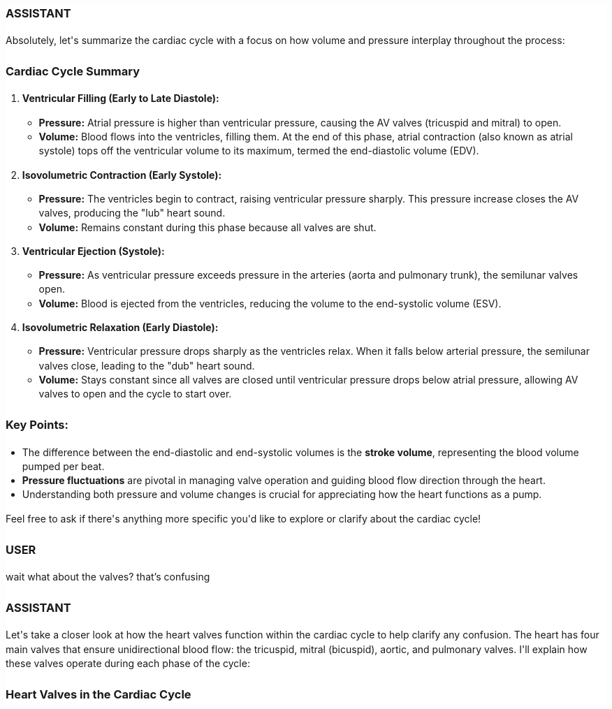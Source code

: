 ### ASSISTANT
Absolutely, let's summarize the cardiac cycle with a focus on how volume and pressure interplay throughout the process:

### Cardiac Cycle Summary

1. **Ventricular Filling (Early to Late Diastole):**
   - **Pressure:** Atrial pressure is higher than ventricular pressure, causing the AV valves (tricuspid and mitral) to open.
   - **Volume:** Blood flows into the ventricles, filling them. At the end of this phase, atrial contraction (also known as atrial systole) tops off the ventricular volume to its maximum, termed the end-diastolic volume (EDV).

2. **Isovolumetric Contraction (Early Systole):**
   - **Pressure:** The ventricles begin to contract, raising ventricular pressure sharply. This pressure increase closes the AV valves, producing the "lub" heart sound.
   - **Volume:** Remains constant during this phase because all valves are shut.

3. **Ventricular Ejection (Systole):**
   - **Pressure:** As ventricular pressure exceeds pressure in the arteries (aorta and pulmonary trunk), the semilunar valves open.
   - **Volume:** Blood is ejected from the ventricles, reducing the volume to the end-systolic volume (ESV).

4. **Isovolumetric Relaxation (Early Diastole):**
   - **Pressure:** Ventricular pressure drops sharply as the ventricles relax. When it falls below arterial pressure, the semilunar valves close, leading to the "dub" heart sound.
   - **Volume:** Stays constant since all valves are closed until ventricular pressure drops below atrial pressure, allowing AV valves to open and the cycle to start over.

### Key Points:
- The difference between the end-diastolic and end-systolic volumes is the **stroke volume**, representing the blood volume pumped per beat.
- **Pressure fluctuations** are pivotal in managing valve operation and guiding blood flow direction through the heart.
- Understanding both pressure and volume changes is crucial for appreciating how the heart functions as a pump.

Feel free to ask if there's anything more specific you'd like to explore or clarify about the cardiac cycle!

### USER
wait what about the valves? that’s confusing

### ASSISTANT
Let's take a closer look at how the heart valves function within the cardiac cycle to help clarify any confusion. The heart has four main valves that ensure unidirectional blood flow: the tricuspid, mitral (bicuspid), aortic, and pulmonary valves. I'll explain how these valves operate during each phase of the cycle:

### Heart Valves in the Cardiac Cycle
